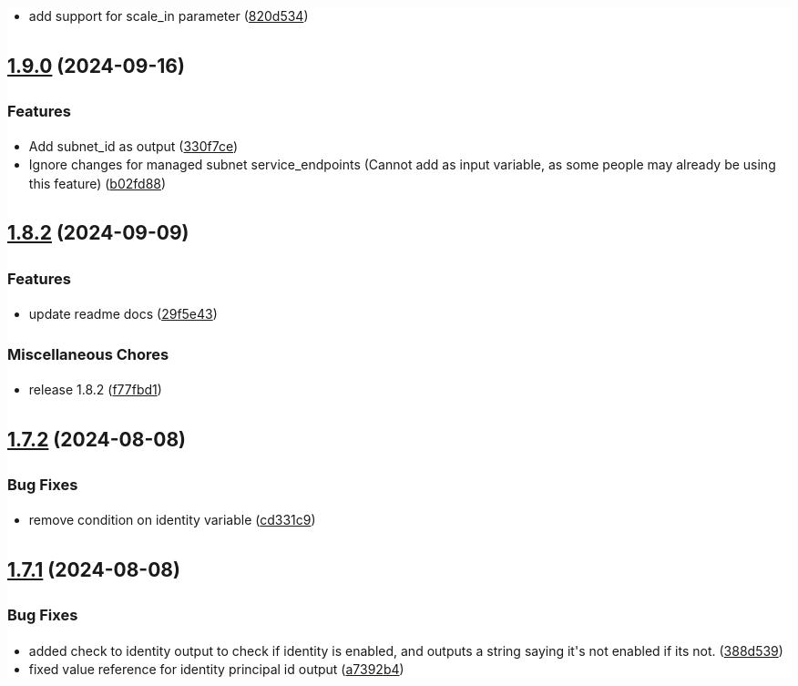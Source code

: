 * add support for scale_in parameter ([820d534](https://github.com/fortytwoservices/terraform-azurerm-selfhostedrunnervmss/commit/820d534da382324befcde9a074c140e805479779))

## [1.9.0](https://github.com/fortytwoservices/terraform-azurerm-selfhostedrunnervmss/compare/v1.8.2...v1.9.0) (2024-09-16)


### Features

* Add subnet_id as output ([330f7ce](https://github.com/fortytwoservices/terraform-azurerm-selfhostedrunnervmss/commit/330f7ce33971f78ebc1369a159164e4ceecd070c))
* Ignore changes for managed subnet service_endpoints (Cannot add as input variable, as some people may already be using this feature) ([b02fd88](https://github.com/fortytwoservices/terraform-azurerm-selfhostedrunnervmss/commit/b02fd88f23308ab7d8c4d040e035e768e74ec054))

## [1.8.2](https://github.com/fortytwoservices/terraform-azurerm-selfhostedrunnervmss/compare/v1.7.2...v1.8.2) (2024-09-09)


### Features

* update readme docs ([29f5e43](https://github.com/fortytwoservices/terraform-azurerm-selfhostedrunnervmss/commit/29f5e43a06458731b53e91d9a4e5f1800e8981eb))


### Miscellaneous Chores

* release 1.8.2 ([f77fbd1](https://github.com/fortytwoservices/terraform-azurerm-selfhostedrunnervmss/commit/f77fbd147578165f655f82b7623f78eb064a0bb9))

## [1.7.2](https://github.com/fortytwoservices/terraform-azurerm-selfhostedrunnervmss/compare/v1.7.1...v1.7.2) (2024-08-08)


### Bug Fixes

* remove condition on identity variable ([cd331c9](https://github.com/fortytwoservices/terraform-azurerm-selfhostedrunnervmss/commit/cd331c932615acf582c621e518a3183bc02cd7b9))

## [1.7.1](https://github.com/fortytwoservices/terraform-azurerm-selfhostedrunnervmss/compare/v1.7.0...v1.7.1) (2024-08-08)


### Bug Fixes

* added check to identity output to check if identity is enabled, and outputs a string saying it's not enabled if its not. ([388d539](https://github.com/fortytwoservices/terraform-azurerm-selfhostedrunnervmss/commit/388d5396a762283081ccf02ba6ea5693746b0870))
* fixed value reference for identity principal id output ([a7392b4](https://github.com/fortytwoservices/terraform-azurerm-selfhostedrunnervmss/commit/a7392b403a250e1455dfab9512fe8e085f6bf17f))

